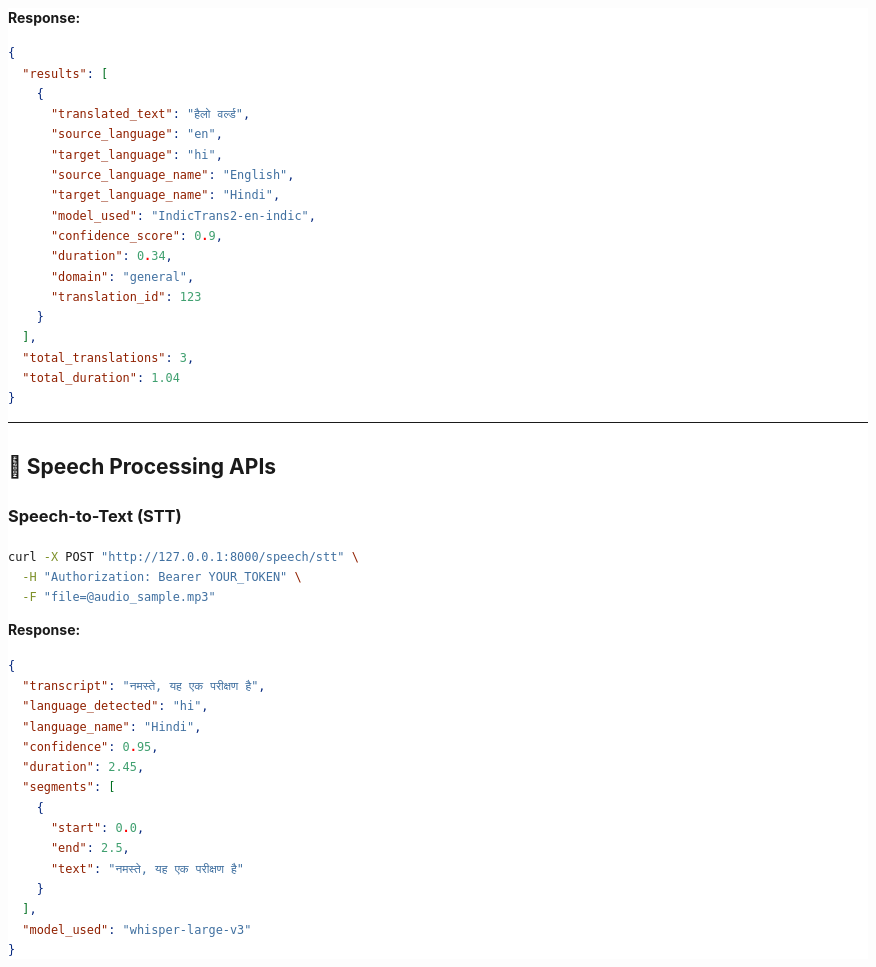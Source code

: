 **Response:**
```json
{
  "results": [
    {
      "translated_text": "हैलो वर्ल्ड",
      "source_language": "en",
      "target_language": "hi",
      "source_language_name": "English",
      "target_language_name": "Hindi",
      "model_used": "IndicTrans2-en-indic",
      "confidence_score": 0.9,
      "duration": 0.34,
      "domain": "general",
      "translation_id": 123
    }
  ],
  "total_translations": 3,
  "total_duration": 1.04
}
```

---

## 🎤 **Speech Processing APIs**

### Speech-to-Text (STT)
```bash
curl -X POST "http://127.0.0.1:8000/speech/stt" \
  -H "Authorization: Bearer YOUR_TOKEN" \
  -F "file=@audio_sample.mp3"
```

**Response:**
```json
{
  "transcript": "नमस्ते, यह एक परीक्षण है",
  "language_detected": "hi",
  "language_name": "Hindi",
  "confidence": 0.95,
  "duration": 2.45,
  "segments": [
    {
      "start": 0.0,
      "end": 2.5,
      "text": "नमस्ते, यह एक परीक्षण है"
    }
  ],
  "model_used": "whisper-large-v3"
}
```
